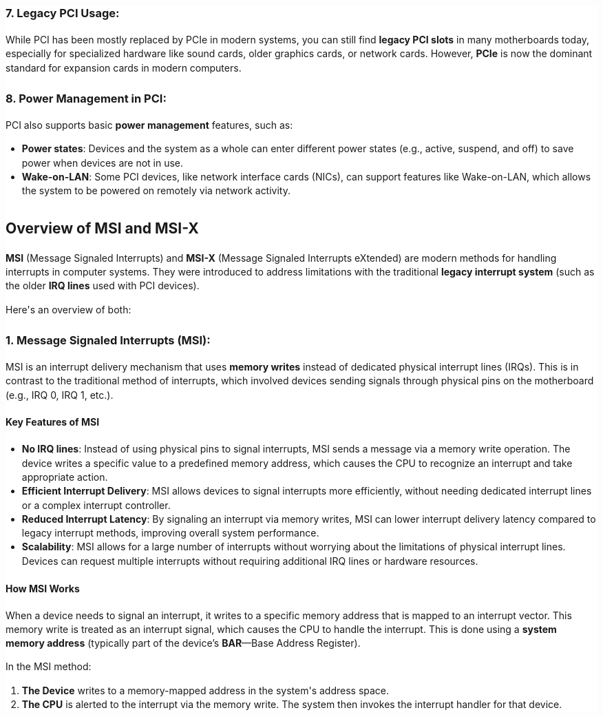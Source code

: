 ### 7. **Legacy PCI Usage:**

While PCI has been mostly replaced by PCIe in modern systems, you can still find **legacy PCI slots** in many motherboards today, especially for specialized hardware like sound cards, older graphics cards, or network cards. However, **PCIe** is now the dominant standard for expansion cards in modern computers.

### 8. **Power Management in PCI:**

PCI also supports basic **power management** features, such as:

- **Power states**: Devices and the system as a whole can enter different power states (e.g., active, suspend, and off) to save power when devices are not in use.
- **Wake-on-LAN**: Some PCI devices, like network interface cards (NICs), can support features like Wake-on-LAN, which allows the system to be powered on remotely via network activity.

## Overview of MSI and MSI-X

**MSI** (Message Signaled Interrupts) and **MSI-X** (Message Signaled Interrupts eXtended) are modern methods for handling interrupts in computer systems. They were introduced to address limitations with the traditional **legacy interrupt system** (such as the older **IRQ lines** used with PCI devices).

Here's an overview of both:

### 1. **Message Signaled Interrupts (MSI):**

MSI is an interrupt delivery mechanism that uses **memory writes** instead of dedicated physical interrupt lines (IRQs). This is in contrast to the traditional method of interrupts, which involved devices sending signals through physical pins on the motherboard (e.g., IRQ 0, IRQ 1, etc.).

#### Key Features of MSI

- **No IRQ lines**: Instead of using physical pins to signal interrupts, MSI sends a message via a memory write operation. The device writes a specific value to a predefined memory address, which causes the CPU to recognize an interrupt and take appropriate action.
- **Efficient Interrupt Delivery**: MSI allows devices to signal interrupts more efficiently, without needing dedicated interrupt lines or a complex interrupt controller.
- **Reduced Interrupt Latency**: By signaling an interrupt via memory writes, MSI can lower interrupt delivery latency compared to legacy interrupt methods, improving overall system performance.
- **Scalability**: MSI allows for a large number of interrupts without worrying about the limitations of physical interrupt lines. Devices can request multiple interrupts without requiring additional IRQ lines or hardware resources.

#### How MSI Works

When a device needs to signal an interrupt, it writes to a specific memory address that is mapped to an interrupt vector. This memory write is treated as an interrupt signal, which causes the CPU to handle the interrupt. This is done using a **system memory address** (typically part of the device’s **BAR**—Base Address Register).

In the MSI method:

1. **The Device** writes to a memory-mapped address in the system's address space.
2. **The CPU** is alerted to the interrupt via the memory write. The system then invokes the interrupt handler for that device.
